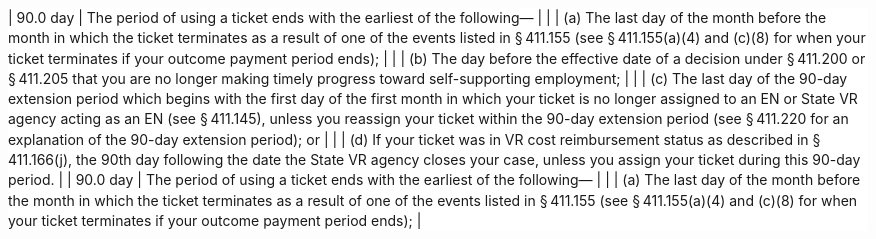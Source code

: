 | 90.0 day   | The period of using a ticket ends with the earliest of the following&#8212;                                                                                                                                                                                                                                                                                                                                                                                                                                                                                                                                                                                                                                                                                               |
|            |               (a) The last day of the month before the month in which the ticket terminates as a result of one of the events listed in &#167;&#8201;411.155 (see &#167;&#8201;411.155(a)(4) and (c)(8) for when your ticket terminates if your outcome payment period ends);                                                                                                                                                                                                                                                                                                                                                                                                                                                                                              |
|            |               (b) The day before the effective date of a decision under &#167;&#8201;411.200 or &#167;&#8201;411.205 that you are no longer making timely progress toward self-supporting employment;                                                                                                                                                                                                                                                                                                                                                                                                                                                                                                                                                                     |
|            |               (c) The last day of the 90-day extension period which begins with the first day of the first month in which your ticket is no longer assigned to an EN or State VR agency acting as an EN (see &#167;&#8201;411.145), unless you reassign your ticket within the 90-day extension period (see &#167;&#8201;411.220 for an explanation of the 90-day extension period); or                                                                                                                                                                                                                                                                                                                                                                                   |
|            |               (d) If your ticket was in VR cost reimbursement status as described in &#167;&#8201;411.166(j), the 90th day following the date the State VR agency closes your case, unless you assign your ticket during this 90-day period.                                                                                                                                                                                                                                                                                                                                                                                                                                                                                                                              |
| 90.0 day   | The period of using a ticket ends with the earliest of the following&#8212;                                                                                                                                                                                                                                                                                                                                                                                                                                                                                                                                                                                                                                                                                               |
|            |               (a) The last day of the month before the month in which the ticket terminates as a result of one of the events listed in &#167;&#8201;411.155 (see &#167;&#8201;411.155(a)(4) and (c)(8) for when your ticket terminates if your outcome payment period ends);                                                                                                                                                                                                                                                                                                                                                                                                                                                                                              |